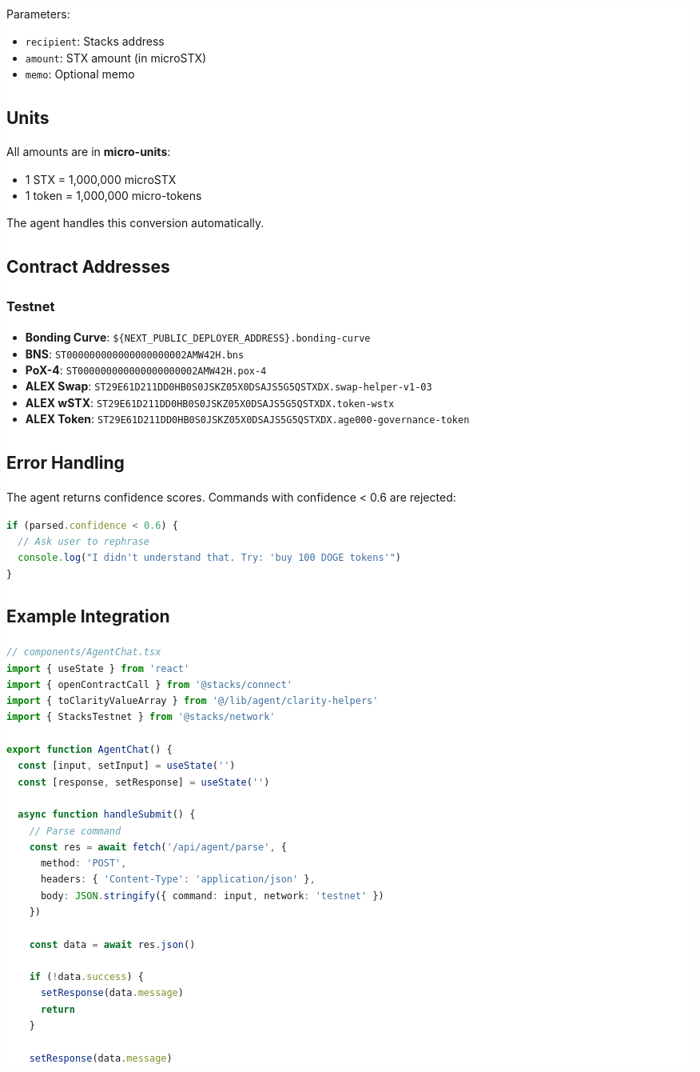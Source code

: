 Parameters:
- `recipient`: Stacks address
- `amount`: STX amount (in microSTX)
- `memo`: Optional memo

## Units

All amounts are in **micro-units**:
- 1 STX = 1,000,000 microSTX
- 1 token = 1,000,000 micro-tokens

The agent handles this conversion automatically.

## Contract Addresses

### Testnet

- **Bonding Curve**: `${NEXT_PUBLIC_DEPLOYER_ADDRESS}.bonding-curve`
- **BNS**: `ST000000000000000000002AMW42H.bns`
- **PoX-4**: `ST000000000000000000002AMW42H.pox-4`
- **ALEX Swap**: `ST29E61D211DD0HB0S0JSKZ05X0DSAJS5G5QSTXDX.swap-helper-v1-03`
- **ALEX wSTX**: `ST29E61D211DD0HB0S0JSKZ05X0DSAJS5G5QSTXDX.token-wstx`
- **ALEX Token**: `ST29E61D211DD0HB0S0JSKZ05X0DSAJS5G5QSTXDX.age000-governance-token`

## Error Handling

The agent returns confidence scores. Commands with confidence < 0.6 are rejected:

```typescript
if (parsed.confidence < 0.6) {
  // Ask user to rephrase
  console.log("I didn't understand that. Try: 'buy 100 DOGE tokens'")
}
```

## Example Integration

```typescript
// components/AgentChat.tsx
import { useState } from 'react'
import { openContractCall } from '@stacks/connect'
import { toClarityValueArray } from '@/lib/agent/clarity-helpers'
import { StacksTestnet } from '@stacks/network'

export function AgentChat() {
  const [input, setInput] = useState('')
  const [response, setResponse] = useState('')

  async function handleSubmit() {
    // Parse command
    const res = await fetch('/api/agent/parse', {
      method: 'POST',
      headers: { 'Content-Type': 'application/json' },
      body: JSON.stringify({ command: input, network: 'testnet' })
    })

    const data = await res.json()

    if (!data.success) {
      setResponse(data.message)
      return
    }

    setResponse(data.message)
```